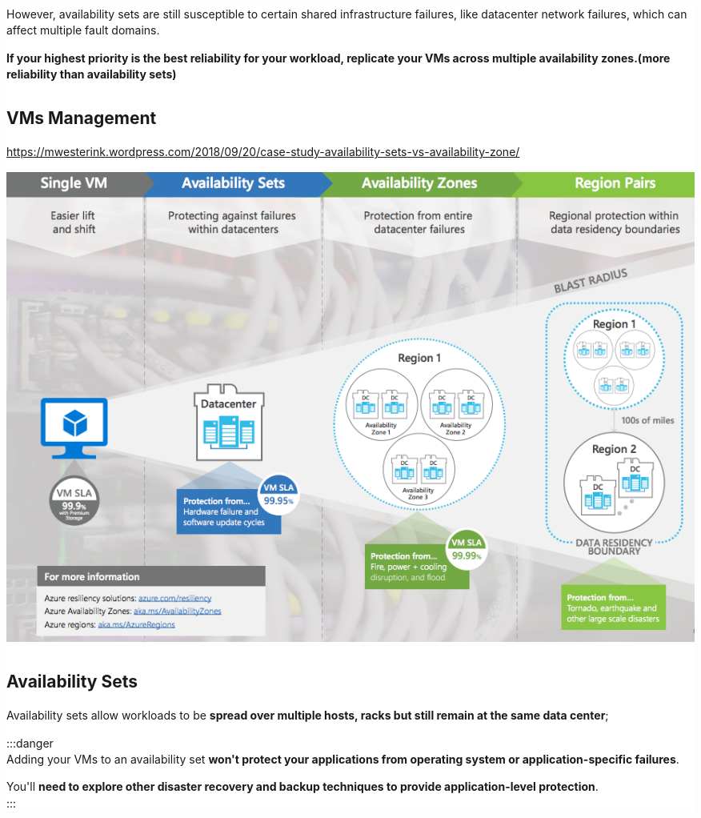 However, availability sets are still susceptible to certain shared infrastructure failures, like datacenter network failures, which can affect multiple fault domains.

**If your highest priority is the best reliability for your workload, replicate your VMs across multiple availability zones.(more reliability than availability sets)**  

## VMs Management

https://mwesterink.wordpress.com/2018/09/20/case-study-availability-sets-vs-availability-zone/

![Alt text](vmm.png)

## Availability Sets

Availability sets allow workloads to be **spread over multiple hosts, racks but still remain at the same data center**;

:::danger  
Adding your VMs to an availability set **won't protect your applications from operating system or application-specific failures**.   

You'll **need to explore other disaster recovery and backup techniques to provide application-level protection**.  
:::  
